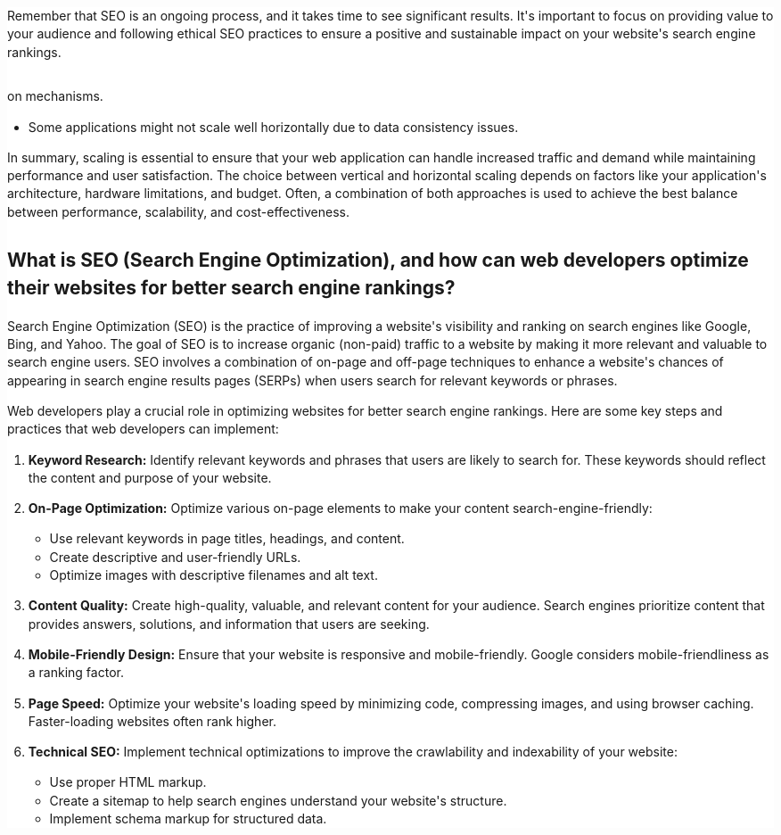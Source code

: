 Remember that SEO is an ongoing process, and it takes time to see significant results. It's important to focus on providing value to your audience and following ethical SEO practices to ensure a positive and sustainable impact on your website's search engine rankings.

## 

on mechanisms.
- Some applications might not scale well horizontally due to data consistency issues.

In summary, scaling is essential to ensure that your web application can handle increased traffic and demand while maintaining performance and user satisfaction. The choice between vertical and horizontal scaling depends on factors like your application's architecture, hardware limitations, and budget. Often, a combination of both approaches is used to achieve the best balance between performance, scalability, and cost-effectiveness.

## What is SEO (Search Engine Optimization), and how can web developers optimize their websites for better search engine rankings?
Search Engine Optimization (SEO) is the practice of improving a website's visibility and ranking on search engines like Google, Bing, and Yahoo. The goal of SEO is to increase organic (non-paid) traffic to a website by making it more relevant and valuable to search engine users. SEO involves a combination of on-page and off-page techniques to enhance a website's chances of appearing in search engine results pages (SERPs) when users search for relevant keywords or phrases.

Web developers play a crucial role in optimizing websites for better search engine rankings. Here are some key steps and practices that web developers can implement:

1. **Keyword Research:**
   Identify relevant keywords and phrases that users are likely to search for. These keywords should reflect the content and purpose of your website.

2. **On-Page Optimization:**
   Optimize various on-page elements to make your content search-engine-friendly:
   - Use relevant keywords in page titles, headings, and content.
   - Create descriptive and user-friendly URLs.
   - Optimize images with descriptive filenames and alt text.

3. **Content Quality:**
   Create high-quality, valuable, and relevant content for your audience. Search engines prioritize content that provides answers, solutions, and information that users are seeking.

4. **Mobile-Friendly Design:**
   Ensure that your website is responsive and mobile-friendly. Google considers mobile-friendliness as a ranking factor.

5. **Page Speed:**
   Optimize your website's loading speed by minimizing code, compressing images, and using browser caching. Faster-loading websites often rank higher.

6. **Technical SEO:**
   Implement technical optimizations to improve the crawlability and indexability of your website:
   - Use proper HTML markup.
   - Create a sitemap to help search engines understand your website's structure.
   - Implement schema markup for structured data.
